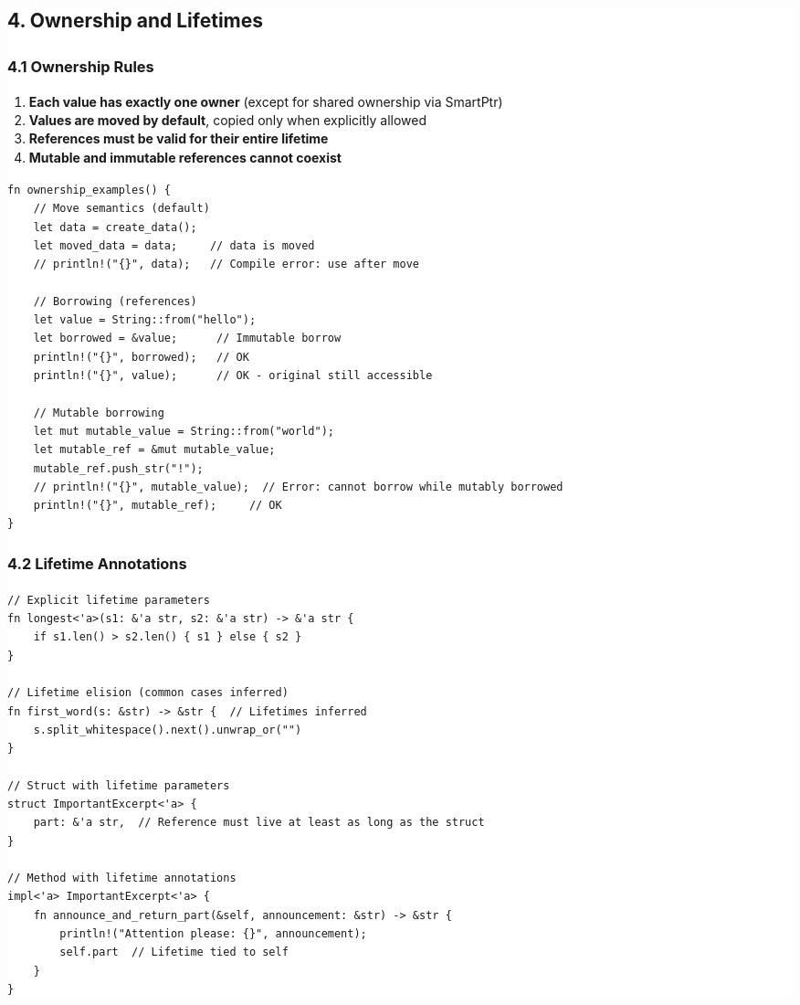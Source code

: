 ## 4. Ownership and Lifetimes

### 4.1 Ownership Rules

1. **Each value has exactly one owner** (except for shared ownership via SmartPtr)
2. **Values are moved by default**, copied only when explicitly allowed
3. **References must be valid for their entire lifetime**
4. **Mutable and immutable references cannot coexist**

```bract
fn ownership_examples() {
    // Move semantics (default)
    let data = create_data();
    let moved_data = data;     // data is moved
    // println!("{}", data);   // Compile error: use after move
    
    // Borrowing (references)
    let value = String::from("hello");
    let borrowed = &value;      // Immutable borrow
    println!("{}", borrowed);   // OK
    println!("{}", value);      // OK - original still accessible
    
    // Mutable borrowing
    let mut mutable_value = String::from("world");
    let mutable_ref = &mut mutable_value;
    mutable_ref.push_str("!");
    // println!("{}", mutable_value);  // Error: cannot borrow while mutably borrowed
    println!("{}", mutable_ref);     // OK
}
```

### 4.2 Lifetime Annotations

```bract
// Explicit lifetime parameters
fn longest<'a>(s1: &'a str, s2: &'a str) -> &'a str {
    if s1.len() > s2.len() { s1 } else { s2 }
}

// Lifetime elision (common cases inferred)
fn first_word(s: &str) -> &str {  // Lifetimes inferred
    s.split_whitespace().next().unwrap_or("")
}

// Struct with lifetime parameters
struct ImportantExcerpt<'a> {
    part: &'a str,  // Reference must live at least as long as the struct
}

// Method with lifetime annotations
impl<'a> ImportantExcerpt<'a> {
    fn announce_and_return_part(&self, announcement: &str) -> &str {
        println!("Attention please: {}", announcement);
        self.part  // Lifetime tied to self
    }
}
```
